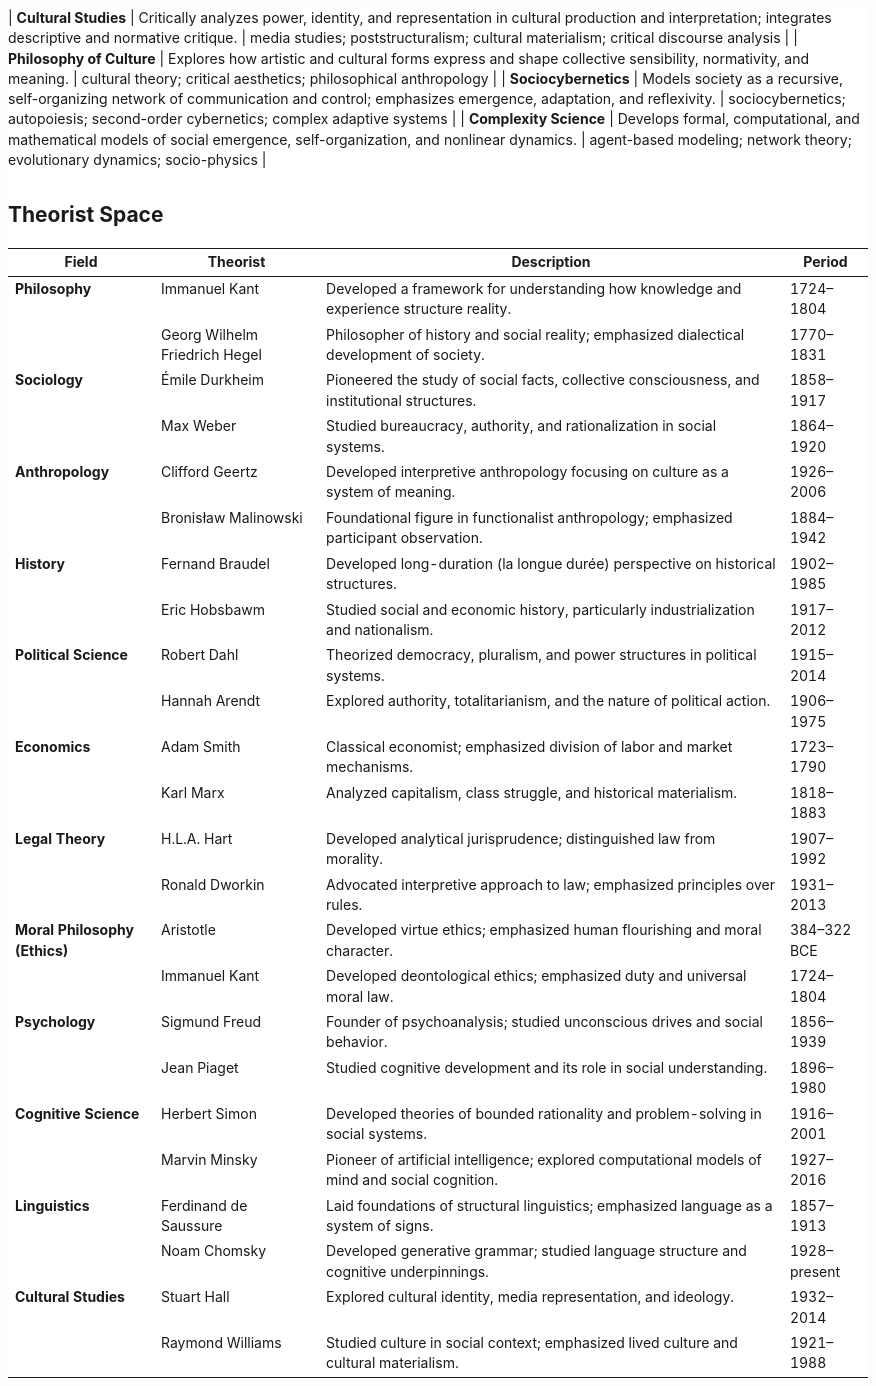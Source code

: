 | **Cultural Studies**                  | Critically analyzes power, identity, and representation in cultural production and interpretation; integrates descriptive and normative critique. | media studies; poststructuralism; cultural materialism; critical discourse analysis           |
| **Philosophy of Culture** | Explores how artistic and cultural forms express and shape collective sensibility, normativity, and meaning. | cultural theory; critical aesthetics; philosophical anthropology                              |
| **Sociocybernetics** | Models society as a recursive, self-organizing network of communication and control; emphasizes emergence, adaptation, and reflexivity. | sociocybernetics; autopoiesis; second-order cybernetics; complex adaptive systems             |
| **Complexity Science**                | Develops formal, computational, and mathematical models of social emergence, self-organization, and nonlinear dynamics. | agent-based modeling; network theory; evolutionary dynamics; socio-physics                    |

## Theorist Space

| **Field**                  | **Theorist**                | **Description**                                                                                     | **Period**         |
| --------------------------- | --------------------------- | --------------------------------------------------------------------------------------------------- | ----------------- |
| **Philosophy**             | Immanuel Kant               | Developed a framework for understanding how knowledge and experience structure reality.             | 1724–1804         |
|                             | Georg Wilhelm Friedrich Hegel | Philosopher of history and social reality; emphasized dialectical development of society.           | 1770–1831         |
| **Sociology**              | Émile Durkheim              | Pioneered the study of social facts, collective consciousness, and institutional structures.        | 1858–1917         |
|                             | Max Weber                   | Studied bureaucracy, authority, and rationalization in social systems.                              | 1864–1920         |
| **Anthropology**           | Clifford Geertz             | Developed interpretive anthropology focusing on culture as a system of meaning.                     | 1926–2006         |
|                             | Bronisław Malinowski        | Foundational figure in functionalist anthropology; emphasized participant observation.              | 1884–1942         |
| **History**                | Fernand Braudel             | Developed long-duration (la longue durée) perspective on historical structures.                     | 1902–1985         |
|                             | Eric Hobsbawm               | Studied social and economic history, particularly industrialization and nationalism.               | 1917–2012         |
| **Political Science**      | Robert Dahl                 | Theorized democracy, pluralism, and power structures in political systems.                          | 1915–2014         |
|                             | Hannah Arendt               | Explored authority, totalitarianism, and the nature of political action.                             | 1906–1975         |
| **Economics**              | Adam Smith                  | Classical economist; emphasized division of labor and market mechanisms.                            | 1723–1790         |
|                             | Karl Marx                   | Analyzed capitalism, class struggle, and historical materialism.                                     | 1818–1883         |
| **Legal Theory**           | H.L.A. Hart                 | Developed analytical jurisprudence; distinguished law from morality.                                 | 1907–1992         |
|                             | Ronald Dworkin              | Advocated interpretive approach to law; emphasized principles over rules.                            | 1931–2013         |
| **Moral Philosophy (Ethics)** | Aristotle                   | Developed virtue ethics; emphasized human flourishing and moral character.                           | 384–322 BCE       |
|                             | Immanuel Kant               | Developed deontological ethics; emphasized duty and universal moral law.                             | 1724–1804         |
| **Psychology**             | Sigmund Freud               | Founder of psychoanalysis; studied unconscious drives and social behavior.                           | 1856–1939         |
|                             | Jean Piaget                 | Studied cognitive development and its role in social understanding.                                   | 1896–1980         |
| **Cognitive Science**      | Herbert Simon               | Developed theories of bounded rationality and problem-solving in social systems.                     | 1916–2001         |
|                             | Marvin Minsky               | Pioneer of artificial intelligence; explored computational models of mind and social cognition.       | 1927–2016         |
| **Linguistics**            | Ferdinand de Saussure       | Laid foundations of structural linguistics; emphasized language as a system of signs.                | 1857–1913         |
|                             | Noam Chomsky                | Developed generative grammar; studied language structure and cognitive underpinnings.                | 1928–present      |
| **Cultural Studies**       | Stuart Hall                 | Explored cultural identity, media representation, and ideology.                                       | 1932–2014         |
|                             | Raymond Williams            | Studied culture in social context; emphasized lived culture and cultural materialism.                | 1921–1988         |